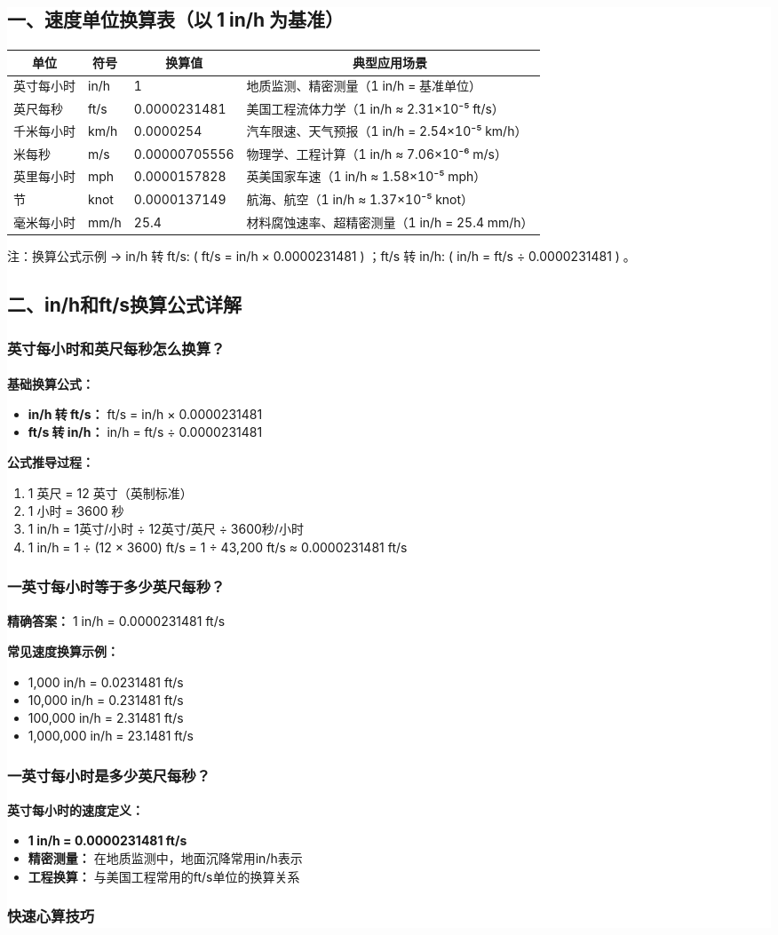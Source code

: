## 一、速度单位换算表（以 1 in/h 为基准）

| 单位       | 符号   | 换算值      | 典型应用场景             |
|------------|--------|-------------|-------------------------|
| 英寸每小时 | in/h   | 1           | 地质监测、精密测量（1 in/h = 基准单位） |
| 英尺每秒   | ft/s   | 0.0000231481 | 美国工程流体力学（1 in/h ≈ 2.31×10⁻⁵ ft/s） |
| 千米每小时 | km/h   | 0.0000254   | 汽车限速、天气预报（1 in/h = 2.54×10⁻⁵ km/h） |
| 米每秒     | m/s    | 0.00000705556 | 物理学、工程计算（1 in/h ≈ 7.06×10⁻⁶ m/s） |
| 英里每小时 | mph    | 0.0000157828 | 英美国家车速（1 in/h ≈ 1.58×10⁻⁵ mph） |
| 节        | knot   | 0.0000137149 | 航海、航空（1 in/h ≈ 1.37×10⁻⁵ knot） |
| 毫米每小时 | mm/h   | 25.4        | 材料腐蚀速率、超精密测量（1 in/h = 25.4 mm/h） |

注：换算公式示例 → in/h 转 ft/s: ( ft/s = in/h × 0.0000231481 ) ；ft/s 转 in/h: ( in/h = ft/s ÷ 0.0000231481 ) 。

## 二、in/h和ft/s换算公式详解

### 英寸每小时和英尺每秒怎么换算？

**基础换算公式：**
- **in/h 转 ft/s：** ft/s = in/h × 0.0000231481
- **ft/s 转 in/h：** in/h = ft/s ÷ 0.0000231481

**公式推导过程：**
1. 1 英尺 = 12 英寸（英制标准）
2. 1 小时 = 3600 秒
3. 1 in/h = 1英寸/小时 ÷ 12英寸/英尺 ÷ 3600秒/小时
4. 1 in/h = 1 ÷ (12 × 3600) ft/s = 1 ÷ 43,200 ft/s ≈ 0.0000231481 ft/s

### 一英寸每小时等于多少英尺每秒？

**精确答案：** 1 in/h = 0.0000231481 ft/s

**常见速度换算示例：**
- 1,000 in/h = 0.0231481 ft/s
- 10,000 in/h = 0.231481 ft/s
- 100,000 in/h = 2.31481 ft/s
- 1,000,000 in/h = 23.1481 ft/s

### 一英寸每小时是多少英尺每秒？

**英寸每小时的速度定义：**
- **1 in/h = 0.0000231481 ft/s**
- **精密测量：** 在地质监测中，地面沉降常用in/h表示
- **工程换算：** 与美国工程常用的ft/s单位的换算关系

### 快速心算技巧

